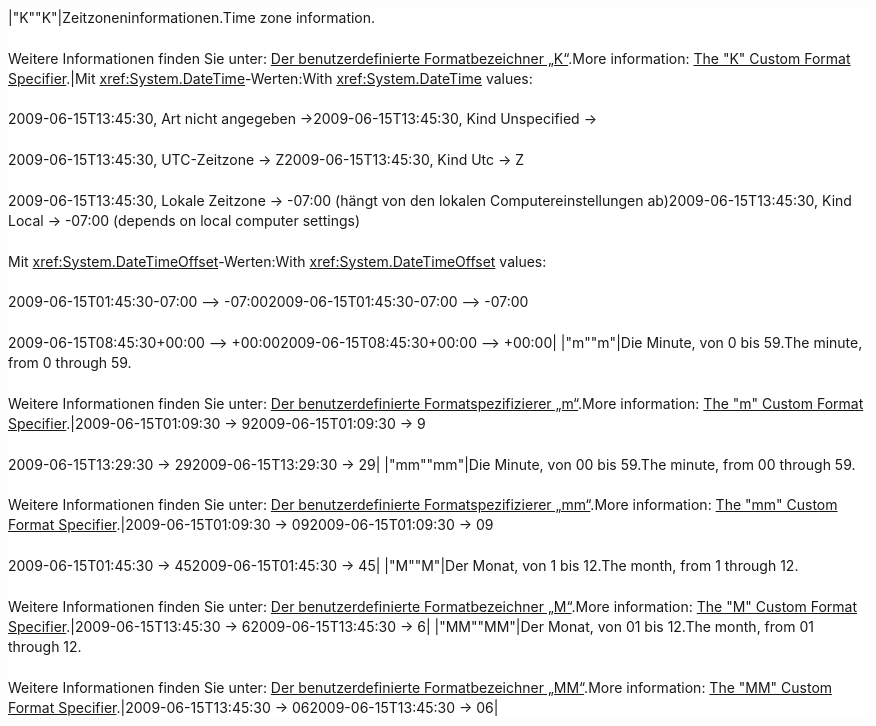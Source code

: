 |<span data-ttu-id="b8287-240">"K"</span><span class="sxs-lookup"><span data-stu-id="b8287-240">"K"</span></span>|<span data-ttu-id="b8287-241">Zeitzoneninformationen.</span><span class="sxs-lookup"><span data-stu-id="b8287-241">Time zone information.</span></span><br /><br /> <span data-ttu-id="b8287-242">Weitere Informationen finden Sie unter: [Der benutzerdefinierte Formatbezeichner „K“](#KSpecifier).</span><span class="sxs-lookup"><span data-stu-id="b8287-242">More information: [The "K" Custom Format Specifier](#KSpecifier).</span></span>|<span data-ttu-id="b8287-243">Mit <xref:System.DateTime>-Werten:</span><span class="sxs-lookup"><span data-stu-id="b8287-243">With <xref:System.DateTime> values:</span></span><br /><br /> <span data-ttu-id="b8287-244">2009-06-15T13:45:30, Art nicht angegeben -></span><span class="sxs-lookup"><span data-stu-id="b8287-244">2009-06-15T13:45:30, Kind Unspecified -></span></span><br /><br /> <span data-ttu-id="b8287-245">2009-06-15T13:45:30, UTC-Zeitzone -> Z</span><span class="sxs-lookup"><span data-stu-id="b8287-245">2009-06-15T13:45:30, Kind Utc -> Z</span></span><br /><br /> <span data-ttu-id="b8287-246">2009-06-15T13:45:30, Lokale Zeitzone -> -07:00 (hängt von den lokalen Computereinstellungen ab)</span><span class="sxs-lookup"><span data-stu-id="b8287-246">2009-06-15T13:45:30, Kind Local -> -07:00 (depends on local computer settings)</span></span><br /><br /> <span data-ttu-id="b8287-247">Mit <xref:System.DateTimeOffset>-Werten:</span><span class="sxs-lookup"><span data-stu-id="b8287-247">With <xref:System.DateTimeOffset> values:</span></span><br /><br /> <span data-ttu-id="b8287-248">2009-06-15T01:45:30-07:00 --> -07:00</span><span class="sxs-lookup"><span data-stu-id="b8287-248">2009-06-15T01:45:30-07:00 --> -07:00</span></span><br /><br /> <span data-ttu-id="b8287-249">2009-06-15T08:45:30+00:00 --> +00:00</span><span class="sxs-lookup"><span data-stu-id="b8287-249">2009-06-15T08:45:30+00:00 --> +00:00</span></span>|
|<span data-ttu-id="b8287-250">"m"</span><span class="sxs-lookup"><span data-stu-id="b8287-250">"m"</span></span>|<span data-ttu-id="b8287-251">Die Minute, von 0 bis 59.</span><span class="sxs-lookup"><span data-stu-id="b8287-251">The minute, from 0 through 59.</span></span><br /><br /> <span data-ttu-id="b8287-252">Weitere Informationen finden Sie unter: [Der benutzerdefinierte Formatspezifizierer „m“](#mSpecifier).</span><span class="sxs-lookup"><span data-stu-id="b8287-252">More information: [The "m" Custom Format Specifier](#mSpecifier).</span></span>|<span data-ttu-id="b8287-253">2009-06-15T01:09:30 -> 9</span><span class="sxs-lookup"><span data-stu-id="b8287-253">2009-06-15T01:09:30 -> 9</span></span><br /><br /> <span data-ttu-id="b8287-254">2009-06-15T13:29:30 -> 29</span><span class="sxs-lookup"><span data-stu-id="b8287-254">2009-06-15T13:29:30 -> 29</span></span>|
|<span data-ttu-id="b8287-255">"mm"</span><span class="sxs-lookup"><span data-stu-id="b8287-255">"mm"</span></span>|<span data-ttu-id="b8287-256">Die Minute, von 00 bis 59.</span><span class="sxs-lookup"><span data-stu-id="b8287-256">The minute, from 00 through 59.</span></span><br /><br /> <span data-ttu-id="b8287-257">Weitere Informationen finden Sie unter: [Der benutzerdefinierte Formatspezifizierer „mm“](#mmSpecifier).</span><span class="sxs-lookup"><span data-stu-id="b8287-257">More information: [The "mm" Custom Format Specifier](#mmSpecifier).</span></span>|<span data-ttu-id="b8287-258">2009-06-15T01:09:30 -> 09</span><span class="sxs-lookup"><span data-stu-id="b8287-258">2009-06-15T01:09:30 -> 09</span></span><br /><br /> <span data-ttu-id="b8287-259">2009-06-15T01:45:30 -> 45</span><span class="sxs-lookup"><span data-stu-id="b8287-259">2009-06-15T01:45:30 -> 45</span></span>|
|<span data-ttu-id="b8287-260">"M"</span><span class="sxs-lookup"><span data-stu-id="b8287-260">"M"</span></span>|<span data-ttu-id="b8287-261">Der Monat, von 1 bis 12.</span><span class="sxs-lookup"><span data-stu-id="b8287-261">The month, from 1 through 12.</span></span><br /><br /> <span data-ttu-id="b8287-262">Weitere Informationen finden Sie unter: [Der benutzerdefinierte Formatbezeichner „M“](#M_Specifier).</span><span class="sxs-lookup"><span data-stu-id="b8287-262">More information: [The "M" Custom Format Specifier](#M_Specifier).</span></span>|<span data-ttu-id="b8287-263">2009-06-15T13:45:30 -> 6</span><span class="sxs-lookup"><span data-stu-id="b8287-263">2009-06-15T13:45:30 -> 6</span></span>|
|<span data-ttu-id="b8287-264">"MM"</span><span class="sxs-lookup"><span data-stu-id="b8287-264">"MM"</span></span>|<span data-ttu-id="b8287-265">Der Monat, von 01 bis 12.</span><span class="sxs-lookup"><span data-stu-id="b8287-265">The month, from 01 through 12.</span></span><br /><br /> <span data-ttu-id="b8287-266">Weitere Informationen finden Sie unter: [Der benutzerdefinierte Formatbezeichner „MM“](#MM_Specifier).</span><span class="sxs-lookup"><span data-stu-id="b8287-266">More information: [The "MM" Custom Format Specifier](#MM_Specifier).</span></span>|<span data-ttu-id="b8287-267">2009-06-15T13:45:30 -> 06</span><span class="sxs-lookup"><span data-stu-id="b8287-267">2009-06-15T13:45:30 -> 06</span></span>|